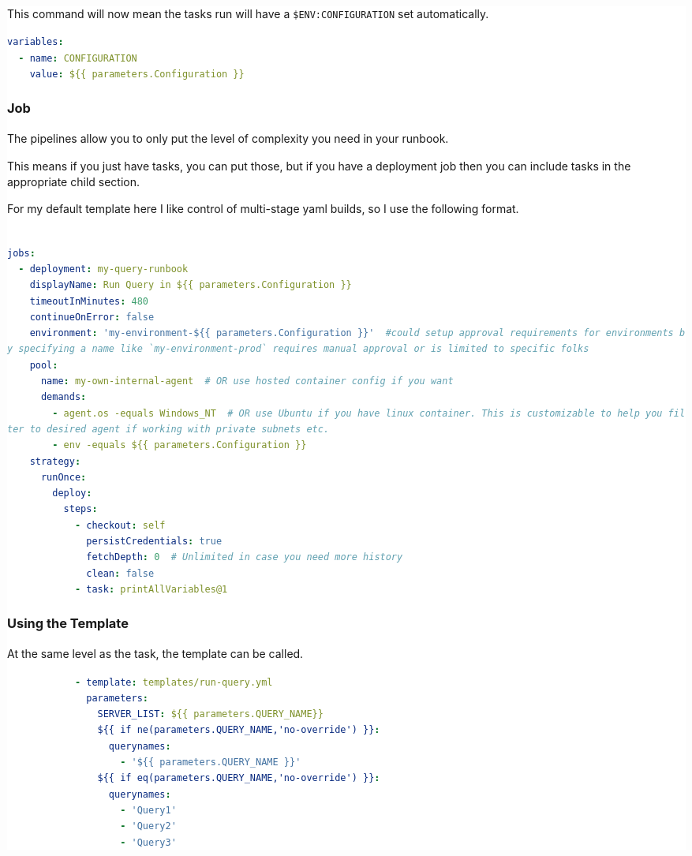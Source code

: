 This command will now mean the tasks run will have a `$ENV:CONFIGURATION` set automatically.

```yaml
variables:
  - name: CONFIGURATION
    value: ${{ parameters.Configuration }}
```

### Job

The pipelines allow you to only put the level of complexity you need in your runbook.

This means if you just have tasks, you can put those, but if you have a deployment job then you can include tasks in the appropriate child section.

For my default template here I like control of multi-stage yaml builds, so I use the following format.


```yaml

jobs:
  - deployment: my-query-runbook
    displayName: Run Query in ${{ parameters.Configuration }}
    timeoutInMinutes: 480
    continueOnError: false
    environment: 'my-environment-${{ parameters.Configuration }}'  #could setup approval requirements for environments by specifying a name like `my-environment-prod` requires manual approval or is limited to specific folks
    pool:
      name: my-own-internal-agent  # OR use hosted container config if you want
      demands:
        - agent.os -equals Windows_NT  # OR use Ubuntu if you have linux container. This is customizable to help you filter to desired agent if working with private subnets etc.
        - env -equals ${{ parameters.Configuration }}
    strategy:
      runOnce:
        deploy:
          steps:
            - checkout: self
              persistCredentials: true
              fetchDepth: 0  # Unlimited in case you need more history
              clean: false
            - task: printAllVariables@1
```

### Using the Template

At the same level as the task, the template can be called.

```yaml
            - template: templates/run-query.yml
              parameters:
                SERVER_LIST: ${{ parameters.QUERY_NAME}}
                ${{ if ne(parameters.QUERY_NAME,'no-override') }}:
                  querynames:
                    - '${{ parameters.QUERY_NAME }}'
                ${{ if eq(parameters.QUERY_NAME,'no-override') }}:
                  querynames:
                    - 'Query1'
                    - 'Query2'
                    - 'Query3'
```
